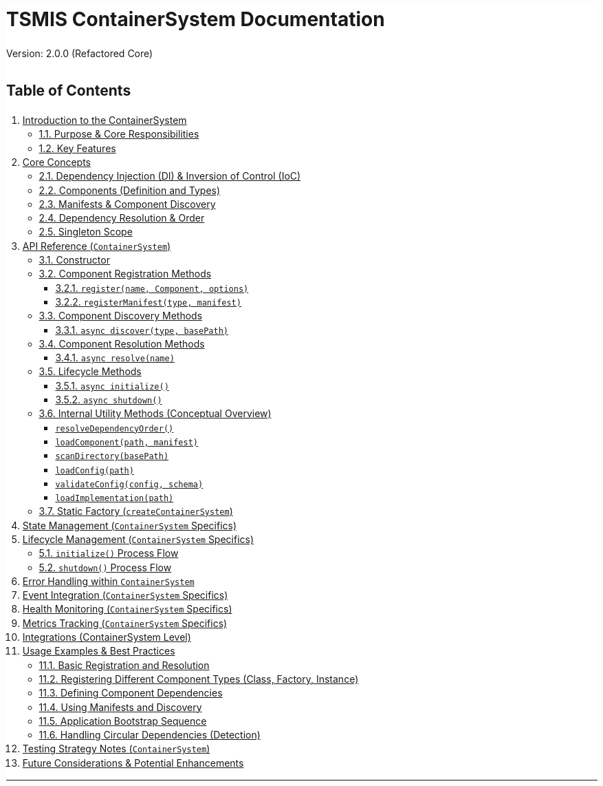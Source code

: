 # TSMIS ContainerSystem Documentation
Version: 2.0.0 (Refactored Core)

## Table of Contents

1.  [Introduction to the ContainerSystem](#1-introduction-to-the-containersystem)
    * [1.1. Purpose & Core Responsibilities](#11-purpose--core-responsibilities)
    * [1.2. Key Features](#12-key-features)
2.  [Core Concepts](#2-core-concepts)
    * [2.1. Dependency Injection (DI) & Inversion of Control (IoC)](#21-dependency-injection-di--inversion-of-control-ioc)
    * [2.2. Components (Definition and Types)](#22-components-definition-and-types)
    * [2.3. Manifests & Component Discovery](#23-manifests--component-discovery)
    * [2.4. Dependency Resolution & Order](#24-dependency-resolution--order)
    * [2.5. Singleton Scope](#25-singleton-scope)
3.  [API Reference (`ContainerSystem`)](#3-api-reference-containersystem)
    * [3.1. Constructor](#31-constructor)
    * [3.2. Component Registration Methods](#32-component-registration-methods)
        * [3.2.1. `register(name, Component, options)`](#321-registername-component-options)
        * [3.2.2. `registerManifest(type, manifest)`](#322-registermanifesttype-manifest)
    * [3.3. Component Discovery Methods](#33-component-discovery-methods)
        * [3.3.1. `async discover(type, basePath)`](#331-async-discovertype-basepath)
    * [3.4. Component Resolution Methods](#34-component-resolution-methods)
        * [3.4.1. `async resolve(name)`](#341-async-resolvename)
    * [3.5. Lifecycle Methods](#35-lifecycle-methods)
        * [3.5.1. `async initialize()`](#351-async-initialize)
        * [3.5.2. `async shutdown()`](#352-async-shutdown)
    * [3.6. Internal Utility Methods (Conceptual Overview)](#36-internal-utility-methods-conceptual-overview)
        * [`resolveDependencyOrder()`](#resolvedependencyorder)
        * [`loadComponent(path, manifest)`](#loadcomponentpath-manifest)
        * [`scanDirectory(basePath)`](#scandirectorybasepath)
        * [`loadConfig(path)`](#loadconfigpath)
        * [`validateConfig(config, schema)`](#validateconfigconfig-schema)
        * [`loadImplementation(path)`](#loadimplementationpath)
    * [3.7. Static Factory (`createContainerSystem`)](#37-static-factory-createcontainersystem)
4.  [State Management (`ContainerSystem` Specifics)](#4-state-management-containersystem-specifics)
5.  [Lifecycle Management (`ContainerSystem` Specifics)](#5-lifecycle-management-containersystem-specifics)
    * [5.1. `initialize()` Process Flow](#51-initialize-process-flow)
    * [5.2. `shutdown()` Process Flow](#52-shutdown-process-flow)
6.  [Error Handling within `ContainerSystem`](#6-error-handling-within-containersystem)
7.  [Event Integration (`ContainerSystem` Specifics)](#7-event-integration-containersystem-specifics)
8.  [Health Monitoring (`ContainerSystem` Specifics)](#8-health-monitoring-containersystem-specifics)
9.  [Metrics Tracking (`ContainerSystem` Specifics)](#9-metrics-tracking-containersystem-specifics)
10. [Integrations (ContainerSystem Level)](#10-integrations-containersystem-level)
11. [Usage Examples & Best Practices](#11-usage-examples--best-practices)
    * [11.1. Basic Registration and Resolution](#111-basic-registration-and-resolution)
    * [11.2. Registering Different Component Types (Class, Factory, Instance)](#112-registering-different-component-types-class-factory-instance)
    * [11.3. Defining Component Dependencies](#113-defining-component-dependencies)
    * [11.4. Using Manifests and Discovery](#114-using-manifests-and-discovery)
    * [11.5. Application Bootstrap Sequence](#115-application-bootstrap-sequence)
    * [11.6. Handling Circular Dependencies (Detection)](#116-handling-circular-dependencies-detection)
12. [Testing Strategy Notes (`ContainerSystem`)](#12-testing-strategy-notes-containersystem)
13. [Future Considerations & Potential Enhancements](#13-future-considerations--potential-enhancements)

---